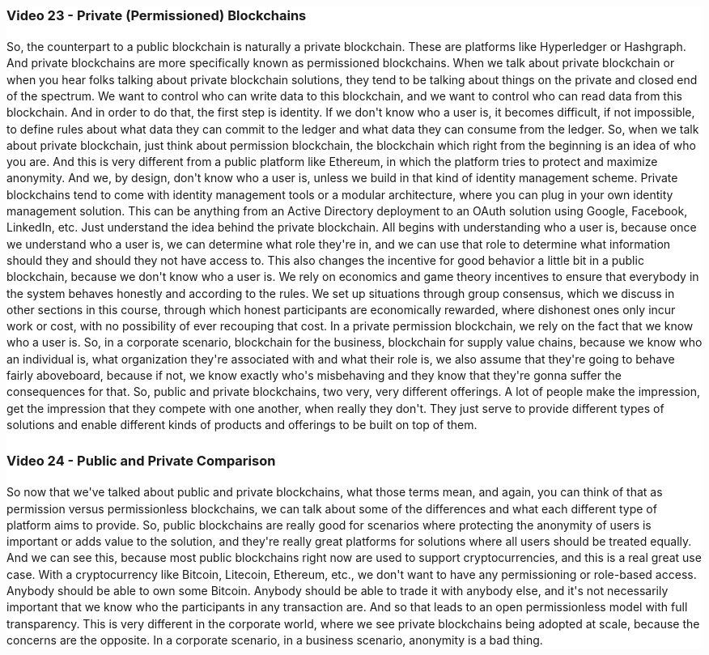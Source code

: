 ### Video 23 - Private (Permissioned) Blockchains

So, the counterpart to a public blockchain is naturally a private blockchain.
These are platforms like Hyperledger or Hashgraph.
And private blockchains are more specifically known as permissioned blockchains.
When we talk about private blockchain or when you hear folks talking about private blockchain solutions, they tend to be talking about things on the private and closed end of the spectrum.
We want to control who can write data to this blockchain, and we want to control who can read data from this blockchain.
And in order to do that, the first step is identity.
If we don't know who a user is, it becomes difficult, if not impossible, to define rules about what data they can commit to the ledger and what data they can consume from the ledger.
So, when we talk about private blockchain, just think about permission blockchain, the blockchain which right from the beginning is an idea of who you are.
And this is very different from a public platform like Ethereum, in which the platform tries to protect and maximize anonymity.
And we, by design, don't know who a user is, unless we build in that kind of identity management scheme.
Private blockchains tend to come with identity management tools or a modular architecture, where you can plug in your own identity management solution.
This can be anything from an Active Directory deployment to an OAuth solution using Google, Facebook, LinkedIn, etc.
Just understand the idea behind the private blockchain.
All begins with understanding who a user is, because once we understand who a user is,
we can determine what role they're in, and we can use that role to determine what information should they and should they not have access to.
This also changes the incentive for good behavior a little bit in a public blockchain, because we don't know who a user is.
We rely on economics and game theory incentives to ensure that everybody in the system behaves honestly and according to the rules.
We set up situations through group consensus, which we discuss in other sections in this course, through which honest participants are economically rewarded,
where dishonest ones only incur work or cost, with no possibility of ever recouping that cost.
In a private permission blockchain, we rely on the fact that we know who a user is.
So, in a corporate scenario, blockchain for the business, blockchain for supply value chains, because we know who an individual is, what organization they're associated with and what their role is,
we also assume that they're going to behave fairly aboveboard, because if not, we know exactly who's misbehaving and they know that they're gonna suffer the consequences for that.
So, public and private blockchains, two very, very different offerings.
A lot of people make the impression, get the impression that they compete with one another, when really they don't.
They just serve to provide different types of solutions and enable different kinds of products and offerings to be built on top of them.

### Video 24 - Public and Private Comparison

So now that we've talked about public and private blockchains, what those terms mean, and again, you can think of that as permission versus permissionless blockchains,
we can talk about some of the differences and what each different type of platform aims to provide.
So, public blockchains are really good for scenarios where protecting the anonymity of users is important or adds value to the solution,
and they're really great platforms for solutions where all users should be treated equally.
And we can see this, because most public blockchains right now are used to support cryptocurrencies, and this is a real great use case.
With a cryptocurrency like Bitcoin, Litecoin, Ethereum, etc., we don't want to have any permissioning or role-based access.
Anybody should be able to own some Bitcoin.
Anybody should be able to trade it with anybody else, and it's not necessarily important that we know who the participants in any transaction are.
And so that leads to an open permissionless model with full transparency.
This is very different in the corporate world, where we see private blockchains being adopted at scale, because the concerns are the opposite.
In a corporate scenario, in a business scenario, anonymity is a bad thing.